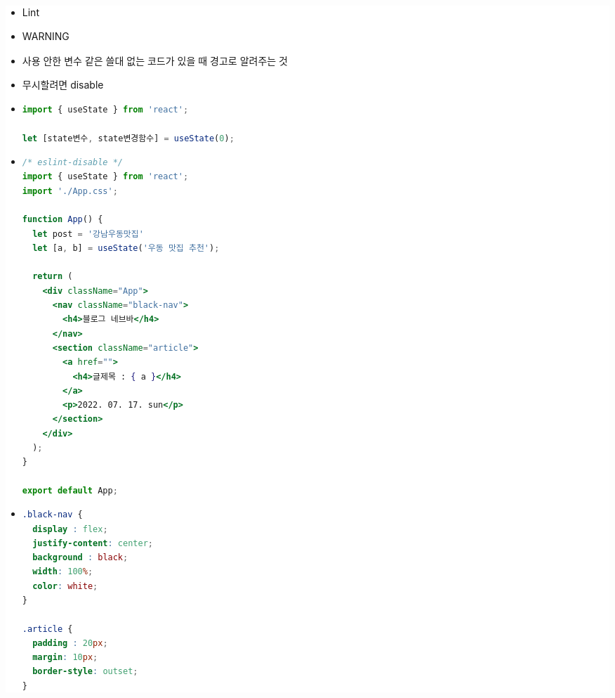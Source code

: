   - Lint
  
  - WARNING
  
  - 사용 안한 변수 같은 쓸대 없는 코드가 있을 때 경고로 알려주는 것
  
  - 무시할려면 disable

- ```jsx
  import { useState } from 'react';
  
  let [state변수, state변경함수] = useState(0);
  ```

- ```jsx
  /* eslint-disable */
  import { useState } from 'react';
  import './App.css';
  
  function App() {
    let post = '강남우동맛집'
    let [a, b] = useState('우동 맛집 추천');
  
    return (
      <div className="App">
        <nav className="black-nav">
          <h4>블로그 네브바</h4>
        </nav>
        <section className="article">
          <a href="">
            <h4>글제목 : { a }</h4>
          </a>
          <p>2022. 07. 17. sun</p>
        </section>
      </div>
    );
  }
  
  export default App;
  ```

- ```css
  .black-nav {
    display : flex;
    justify-content: center;
    background : black;
    width: 100%;
    color: white;
  }
  
  .article {
    padding : 20px;
    margin: 10px;
    border-style: outset;
  }
  